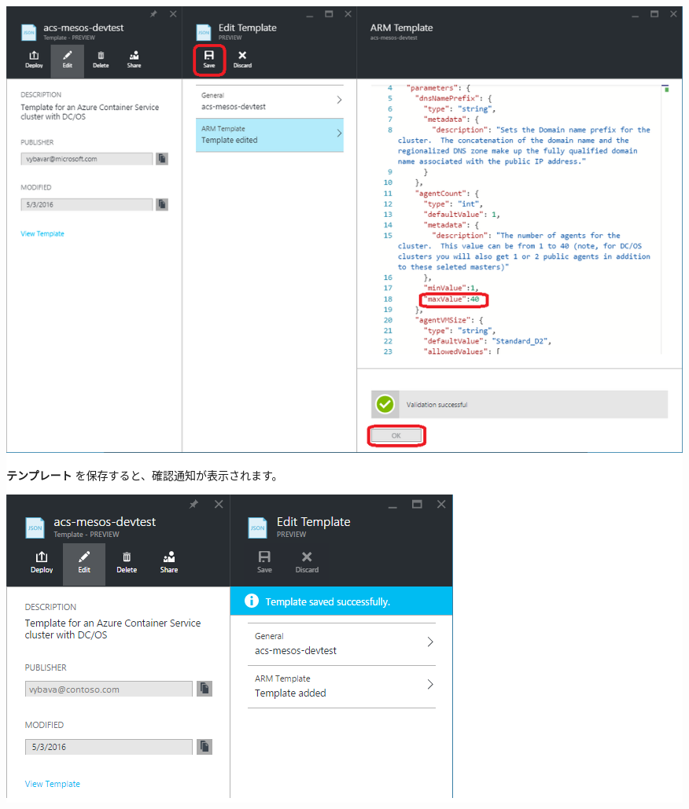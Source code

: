 ![Edit Template](media/edit-template-portal2a.PNG)  <br />

**テンプレート** を保存すると、確認通知が表示されます。

![Edit Template](media/edit-template-portal3b.png)  <br />

